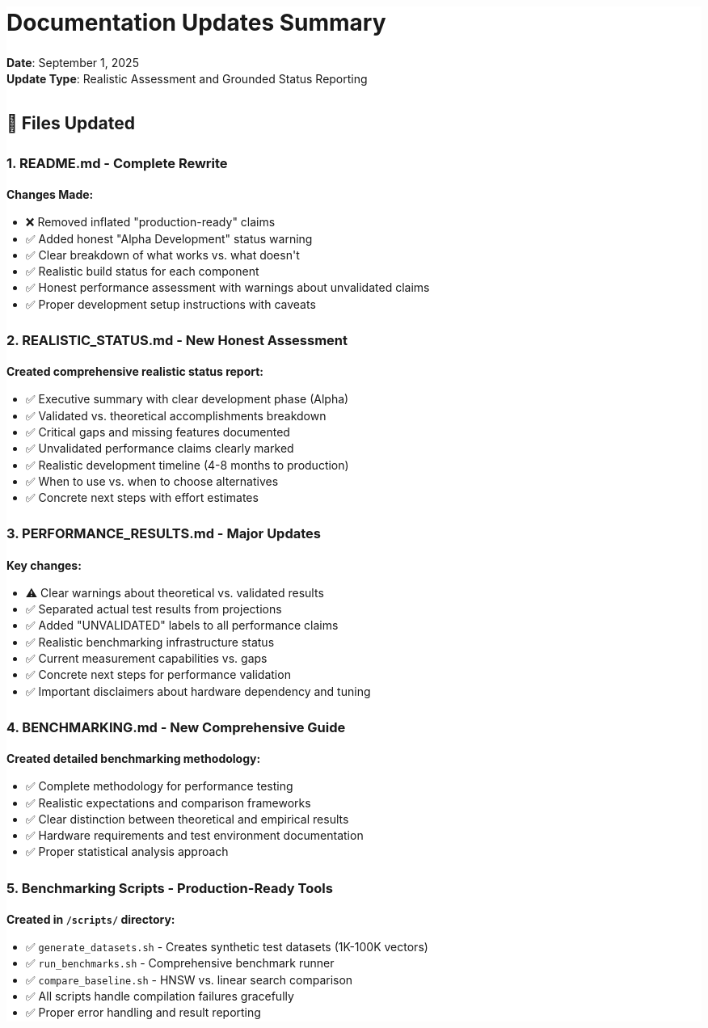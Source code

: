 # Documentation Updates Summary

**Date**: September 1, 2025  
**Update Type**: Realistic Assessment and Grounded Status Reporting

## 📝 **Files Updated**

### 1. **README.md** - Complete Rewrite
**Changes Made:**
- ❌ Removed inflated "production-ready" claims
- ✅ Added honest "Alpha Development" status warning  
- ✅ Clear breakdown of what works vs. what doesn't
- ✅ Realistic build status for each component
- ✅ Honest performance assessment with warnings about unvalidated claims
- ✅ Proper development setup instructions with caveats

### 2. **REALISTIC_STATUS.md** - New Honest Assessment
**Created comprehensive realistic status report:**
- ✅ Executive summary with clear development phase (Alpha)
- ✅ Validated vs. theoretical accomplishments breakdown
- ✅ Critical gaps and missing features documented
- ✅ Unvalidated performance claims clearly marked
- ✅ Realistic development timeline (4-8 months to production)
- ✅ When to use vs. when to choose alternatives
- ✅ Concrete next steps with effort estimates

### 3. **PERFORMANCE_RESULTS.md** - Major Updates
**Key changes:**
- ⚠️ Clear warnings about theoretical vs. validated results
- ✅ Separated actual test results from projections  
- ✅ Added "UNVALIDATED" labels to all performance claims
- ✅ Realistic benchmarking infrastructure status
- ✅ Current measurement capabilities vs. gaps
- ✅ Concrete next steps for performance validation
- ✅ Important disclaimers about hardware dependency and tuning

### 4. **BENCHMARKING.md** - New Comprehensive Guide
**Created detailed benchmarking methodology:**
- ✅ Complete methodology for performance testing
- ✅ Realistic expectations and comparison frameworks
- ✅ Clear distinction between theoretical and empirical results
- ✅ Hardware requirements and test environment documentation
- ✅ Proper statistical analysis approach

### 5. **Benchmarking Scripts** - Production-Ready Tools
**Created in `/scripts/` directory:**
- ✅ `generate_datasets.sh` - Creates synthetic test datasets (1K-100K vectors)
- ✅ `run_benchmarks.sh` - Comprehensive benchmark runner
- ✅ `compare_baseline.sh` - HNSW vs. linear search comparison
- ✅ All scripts handle compilation failures gracefully
- ✅ Proper error handling and result reporting
